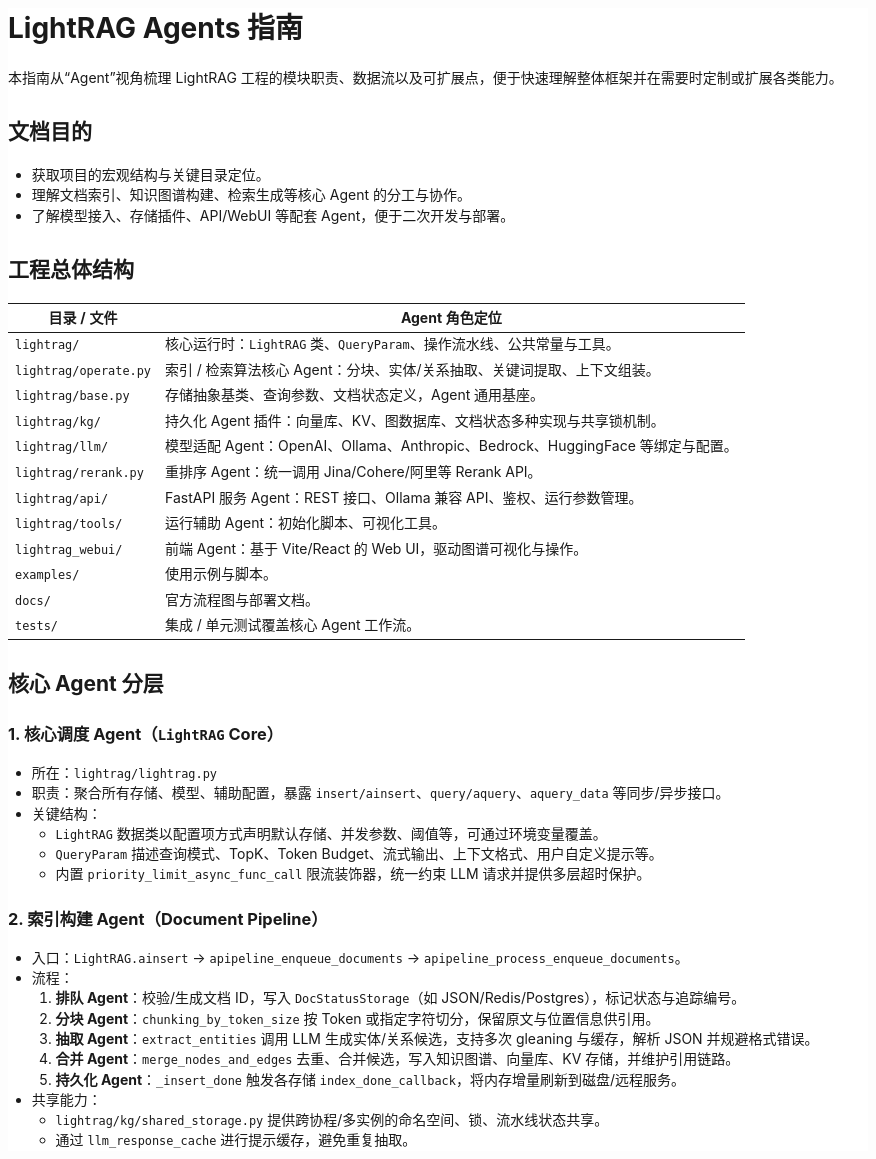 # LightRAG Agents 指南

本指南从“Agent”视角梳理 LightRAG 工程的模块职责、数据流以及可扩展点，便于快速理解整体框架并在需要时定制或扩展各类能力。

## 文档目的
- 获取项目的宏观结构与关键目录定位。
- 理解文档索引、知识图谱构建、检索生成等核心 Agent 的分工与协作。
- 了解模型接入、存储插件、API/WebUI 等配套 Agent，便于二次开发与部署。

## 工程总体结构
| 目录 / 文件 | Agent 角色定位 |
| --- | --- |
| `lightrag/` | 核心运行时：`LightRAG` 类、`QueryParam`、操作流水线、公共常量与工具。 |
| `lightrag/operate.py` | 索引 / 检索算法核心 Agent：分块、实体/关系抽取、关键词提取、上下文组装。 |
| `lightrag/base.py` | 存储抽象基类、查询参数、文档状态定义，Agent 通用基座。 |
| `lightrag/kg/` | 持久化 Agent 插件：向量库、KV、图数据库、文档状态多种实现与共享锁机制。 |
| `lightrag/llm/` | 模型适配 Agent：OpenAI、Ollama、Anthropic、Bedrock、HuggingFace 等绑定与配置。 |
| `lightrag/rerank.py` | 重排序 Agent：统一调用 Jina/Cohere/阿里等 Rerank API。 |
| `lightrag/api/` | FastAPI 服务 Agent：REST 接口、Ollama 兼容 API、鉴权、运行参数管理。 |
| `lightrag/tools/` | 运行辅助 Agent：初始化脚本、可视化工具。 |
| `lightrag_webui/` | 前端 Agent：基于 Vite/React 的 Web UI，驱动图谱可视化与操作。 |
| `examples/` | 使用示例与脚本。 |
| `docs/` | 官方流程图与部署文档。 |
| `tests/` | 集成 / 单元测试覆盖核心 Agent 工作流。 |

## 核心 Agent 分层

### 1. 核心调度 Agent（`LightRAG` Core）
- 所在：`lightrag/lightrag.py`
- 职责：聚合所有存储、模型、辅助配置，暴露 `insert/ainsert`、`query/aquery`、`aquery_data` 等同步/异步接口。
- 关键结构：
  - `LightRAG` 数据类以配置项方式声明默认存储、并发参数、阈值等，可通过环境变量覆盖。
  - `QueryParam` 描述查询模式、TopK、Token Budget、流式输出、上下文格式、用户自定义提示等。
  - 内置 `priority_limit_async_func_call` 限流装饰器，统一约束 LLM 请求并提供多层超时保护。

### 2. 索引构建 Agent（Document Pipeline）
- 入口：`LightRAG.ainsert` -> `apipeline_enqueue_documents` -> `apipeline_process_enqueue_documents`。
- 流程：
  1. **排队 Agent**：校验/生成文档 ID，写入 `DocStatusStorage`（如 JSON/Redis/Postgres），标记状态与追踪编号。
  2. **分块 Agent**：`chunking_by_token_size` 按 Token 或指定字符切分，保留原文与位置信息供引用。
  3. **抽取 Agent**：`extract_entities` 调用 LLM 生成实体/关系候选，支持多次 gleaning 与缓存，解析 JSON 并规避格式错误。
  4. **合并 Agent**：`merge_nodes_and_edges` 去重、合并候选，写入知识图谱、向量库、KV 存储，并维护引用链路。
  5. **持久化 Agent**：`_insert_done` 触发各存储 `index_done_callback`，将内存增量刷新到磁盘/远程服务。
- 共享能力：
  - `lightrag/kg/shared_storage.py` 提供跨协程/多实例的命名空间、锁、流水线状态共享。
  - 通过 `llm_response_cache` 进行提示缓存，避免重复抽取。
